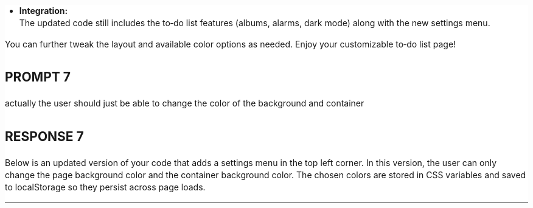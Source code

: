 *   **Integration:**  
    The updated code still includes the to‑do list features (albums, alarms, dark mode) along with the new settings menu.
    

You can further tweak the layout and available color options as needed. Enjoy your customizable to‑do list page!

## PROMPT 7

actually the user should just be able to change the color of the background and container

## RESPONSE 7

Below is an updated version of your code that adds a settings menu in the top left corner. In this version, the user can only change the page background color and the container background color. The chosen colors are stored in CSS variables and saved to localStorage so they persist across page loads.

* * *
